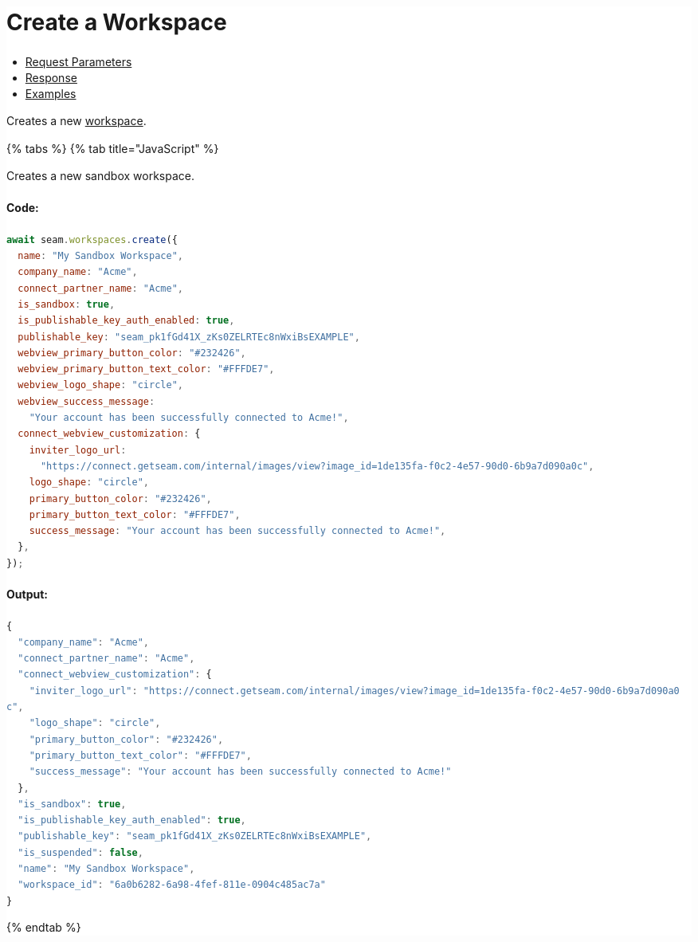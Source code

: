 # Create a Workspace

- [Request Parameters](#request-parameters)
- [Response](#response)
- [Examples](#examples)

Creates a new [workspace](../../core-concepts/workspaces/README.md).


{% tabs %}
{% tab title="JavaScript" %}

Creates a new sandbox workspace.

#### Code:

```javascript
await seam.workspaces.create({
  name: "My Sandbox Workspace",
  company_name: "Acme",
  connect_partner_name: "Acme",
  is_sandbox: true,
  is_publishable_key_auth_enabled: true,
  publishable_key: "seam_pk1fGd41X_zKs0ZELRTEc8nWxiBsEXAMPLE",
  webview_primary_button_color: "#232426",
  webview_primary_button_text_color: "#FFFDE7",
  webview_logo_shape: "circle",
  webview_success_message:
    "Your account has been successfully connected to Acme!",
  connect_webview_customization: {
    inviter_logo_url:
      "https://connect.getseam.com/internal/images/view?image_id=1de135fa-f0c2-4e57-90d0-6b9a7d090a0c",
    logo_shape: "circle",
    primary_button_color: "#232426",
    primary_button_text_color: "#FFFDE7",
    success_message: "Your account has been successfully connected to Acme!",
  },
});
```

#### Output:

```javascript
{
  "company_name": "Acme",
  "connect_partner_name": "Acme",
  "connect_webview_customization": {
    "inviter_logo_url": "https://connect.getseam.com/internal/images/view?image_id=1de135fa-f0c2-4e57-90d0-6b9a7d090a0c",
    "logo_shape": "circle",
    "primary_button_color": "#232426",
    "primary_button_text_color": "#FFFDE7",
    "success_message": "Your account has been successfully connected to Acme!"
  },
  "is_sandbox": true,
  "is_publishable_key_auth_enabled": true,
  "publishable_key": "seam_pk1fGd41X_zKs0ZELRTEc8nWxiBsEXAMPLE",
  "is_suspended": false,
  "name": "My Sandbox Workspace",
  "workspace_id": "6a0b6282-6a98-4fef-811e-0904c485ac7a"
}
```
{% endtab %}
